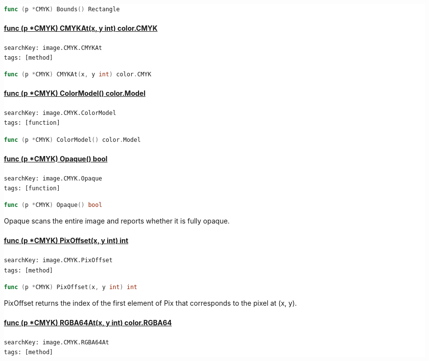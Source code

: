 ```Go
func (p *CMYK) Bounds() Rectangle
```

#### <a id="CMYK.CMYKAt" href="#CMYK.CMYKAt">func (p *CMYK) CMYKAt(x, y int) color.CMYK</a>

```
searchKey: image.CMYK.CMYKAt
tags: [method]
```

```Go
func (p *CMYK) CMYKAt(x, y int) color.CMYK
```

#### <a id="CMYK.ColorModel" href="#CMYK.ColorModel">func (p *CMYK) ColorModel() color.Model</a>

```
searchKey: image.CMYK.ColorModel
tags: [function]
```

```Go
func (p *CMYK) ColorModel() color.Model
```

#### <a id="CMYK.Opaque" href="#CMYK.Opaque">func (p *CMYK) Opaque() bool</a>

```
searchKey: image.CMYK.Opaque
tags: [function]
```

```Go
func (p *CMYK) Opaque() bool
```

Opaque scans the entire image and reports whether it is fully opaque. 

#### <a id="CMYK.PixOffset" href="#CMYK.PixOffset">func (p *CMYK) PixOffset(x, y int) int</a>

```
searchKey: image.CMYK.PixOffset
tags: [method]
```

```Go
func (p *CMYK) PixOffset(x, y int) int
```

PixOffset returns the index of the first element of Pix that corresponds to the pixel at (x, y). 

#### <a id="CMYK.RGBA64At" href="#CMYK.RGBA64At">func (p *CMYK) RGBA64At(x, y int) color.RGBA64</a>

```
searchKey: image.CMYK.RGBA64At
tags: [method]
```
